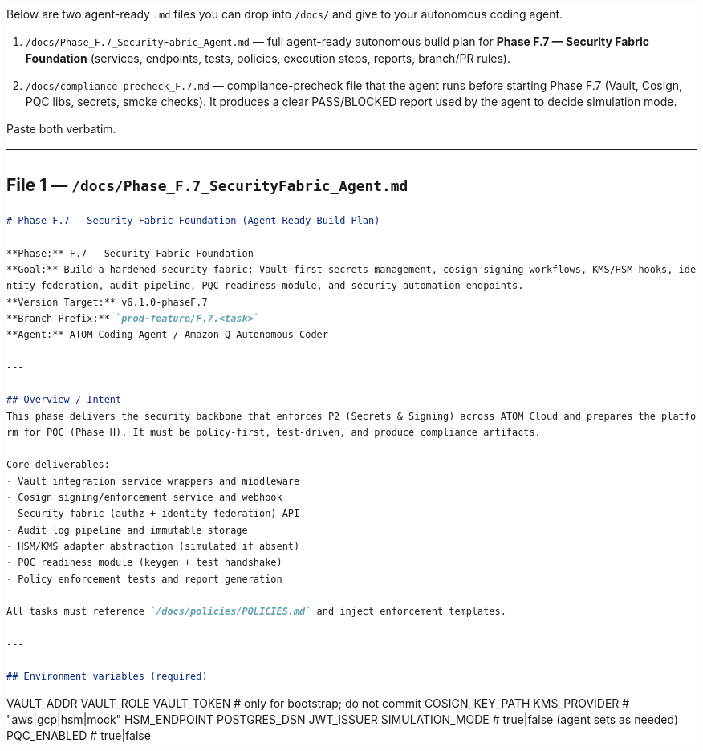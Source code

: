 Below are two agent-ready `.md` files you can drop into `/docs/` and give to your autonomous coding agent.

1. `/docs/Phase_F.7_SecurityFabric_Agent.md` — full agent-ready autonomous build plan for **Phase F.7 — Security Fabric Foundation** (services, endpoints, tests, policies, execution steps, reports, branch/PR rules).

2. `/docs/compliance-precheck_F.7.md` — compliance-precheck file that the agent runs before starting Phase F.7 (Vault, Cosign, PQC libs, secrets, smoke checks). It produces a clear PASS/BLOCKED report used by the agent to decide simulation mode.

Paste both verbatim.

---

## File 1 — `/docs/Phase_F.7_SecurityFabric_Agent.md`

```markdown
# Phase F.7 — Security Fabric Foundation (Agent-Ready Build Plan)

**Phase:** F.7 — Security Fabric Foundation  
**Goal:** Build a hardened security fabric: Vault-first secrets management, cosign signing workflows, KMS/HSM hooks, identity federation, audit pipeline, PQC readiness module, and security automation endpoints.  
**Version Target:** v6.1.0-phaseF.7  
**Branch Prefix:** `prod-feature/F.7.<task>`  
**Agent:** ATOM Coding Agent / Amazon Q Autonomous Coder

---

## Overview / Intent
This phase delivers the security backbone that enforces P2 (Secrets & Signing) across ATOM Cloud and prepares the platform for PQC (Phase H). It must be policy-first, test-driven, and produce compliance artifacts.

Core deliverables:
- Vault integration service wrappers and middleware
- Cosign signing/enforcement service and webhook
- Security-fabric (authz + identity federation) API
- Audit log pipeline and immutable storage
- HSM/KMS adapter abstraction (simulated if absent)
- PQC readiness module (keygen + test handshake)
- Policy enforcement tests and report generation

All tasks must reference `/docs/policies/POLICIES.md` and inject enforcement templates.

---

## Environment variables (required)
```

VAULT_ADDR
VAULT_ROLE
VAULT_TOKEN         # only for bootstrap; do not commit
COSIGN_KEY_PATH
KMS_PROVIDER        # "aws|gcp|hsm|mock"
HSM_ENDPOINT
POSTGRES_DSN
JWT_ISSUER
SIMULATION_MODE     # true|false (agent sets as needed)
PQC_ENABLED         # true|false
